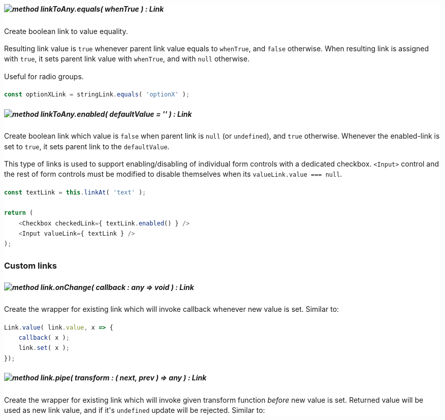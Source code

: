 ##### ![method] linkToAny.equals( whenTrue ) : Link

Create boolean link to value equality.

Resulting link value is `true` whenever parent link value equals to `whenTrue`, and `false` otherwise.
When resulting link is assigned with `true`, it sets parent link value with `whenTrue`, and with `null` otherwise.

Useful for radio groups.

```javascript
const optionXLink = stringLink.equals( 'optionX' );
```

##### ![method] linkToAny.enabled( defaultValue = '' ) : Link

Create boolean link which value is `false` when parent link is `null` (or `undefined`), and `true` otherwise.
Whenever the enabled-link is set to `true`, it sets parent link to the `defaultValue`.

This type of links is used to support enabling/disabling of individual form controls with a dedicated checkbox.
`<Input>` control and the rest of form controls must be modified to disable themselves when its `valueLink.value === null`.

```javascript
const textLink = this.linkAt( 'text' );

return (
    <Checkbox checkedLink={ textLink.enabled() } />
    <Input valueLink={ textLink } /> 
);
``` 

### Custom links

##### ![method] link.onChange( callback : any => void ) : Link

Create the wrapper for existing link which will invoke callback whenever new
value is set. Similar to:

```javascript
Link.value( link.value, x => {
    callback( x );
    link.set( x );
});
```

##### ![method] link.pipe( transform : ( next, prev ) => any ) : Link

Create the wrapper for existing link which will invoke given transform function
_before_ new value is set. Returned value will be used as new link value,
and if it's `undefined` update will be rejected. Similar to:


[method]: /images/method.png
[static]: /images/static.png
[var]: /images/var.png